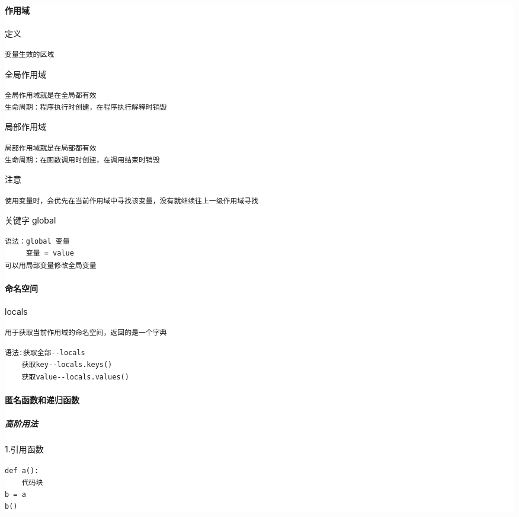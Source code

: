 #### 作用域

定义

~~~~~~
变量生效的区域
~~~~~~

全局作用域

~~~~~~~~~
全局作用域就是在全局都有效
生命周期：程序执行时创建，在程序执行解释时销毁
~~~~~~~~~

局部作用域

~~~~~~~~~~~~
局部作用域就是在局部都有效
生命周期：在函数调用时创建，在调用结束时销毁
~~~~~~~~~~~~

注意

~~~~~~~~~~
使用变量时，会优先在当前作用域中寻找该变量，没有就继续往上一级作用域寻找
~~~~~~~~~~

关键字 global

~~~~~~
语法：global 变量
     变量 = value
可以用局部变量修改全局变量
~~~~~~

#### 命名空间

locals

~~~~~~~
用于获取当前作用域的命名空间，返回的是一个字典
~~~~~~~

~~~~~
语法:获取全部--locals
    获取key--locals.keys()
    获取value--locals.values()
~~~~~

#### 匿名函数和递归函数

##### 高阶用法

1.引用函数

~~~~~~~~~~
def a():
	代码块
b = a
b()
~~~~~~~~~~
